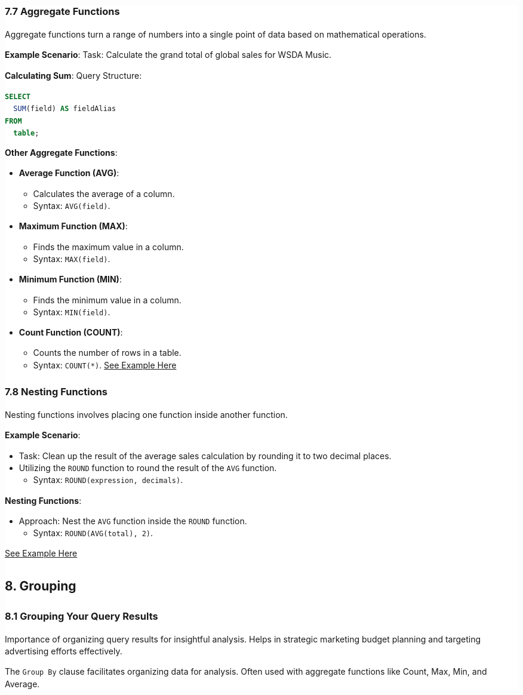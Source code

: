 ### 7.7 Aggregate Functions
Aggregate functions turn a range of numbers into a single point of data based on mathematical operations.

**Example Scenario**: Task: Calculate the grand total of global sales for WSDA Music.

**Calculating Sum**: Query Structure:
  ```sql
  SELECT 
    SUM(field) AS fieldAlias
  FROM 
    table;
  ```

**Other Aggregate Functions**:
- **Average Function (AVG)**:
  - Calculates the average of a column.
  - Syntax: `AVG(field)`.

- **Maximum Function (MAX)**:
  - Finds the maximum value in a column.
  - Syntax: `MAX(field)`.

- **Minimum Function (MIN)**:
  - Finds the minimum value in a column.
  - Syntax: `MIN(field)`.

- **Count Function (COUNT)**:
  - Counts the number of rows in a table.
  - Syntax: `COUNT(*)`.
[See Example Here](./solutions/Aggregate-Functions.sql)

### 7.8 Nesting Functions
Nesting functions involves placing one function inside another function.

**Example Scenario**:
- Task: Clean up the result of the average sales calculation by rounding it to two decimal places.
- Utilizing the `ROUND` function to round the result of the `AVG` function.
  - Syntax: `ROUND(expression, decimals)`.

**Nesting Functions**:
- Approach: Nest the `AVG` function inside the `ROUND` function.
  - Syntax: `ROUND(AVG(total), 2)`.

[See Example Here](./solutions/Nesting-Functions.sql)


## 8. Grouping
### 8.1 Grouping Your Query Results
Importance of organizing query results for insightful analysis. Helps in strategic marketing budget planning and targeting advertising efforts effectively.

The `Group By` clause facilitates organizing data for analysis. Often used with aggregate functions like Count, Max, Min, and Average.

